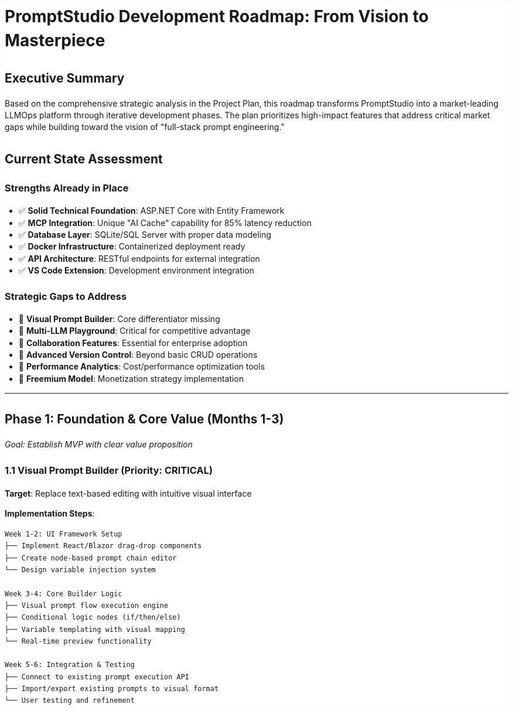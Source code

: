 # PromptStudio Development Roadmap: From Vision to Masterpiece

## Executive Summary

Based on the comprehensive strategic analysis in the Project Plan, this roadmap transforms PromptStudio into a market-leading LLMOps platform through iterative development phases. The plan prioritizes high-impact features that address critical market gaps while building toward the vision of "full-stack prompt engineering."

## Current State Assessment

### Strengths Already in Place
- ✅ **Solid Technical Foundation**: ASP.NET Core with Entity Framework
- ✅ **MCP Integration**: Unique "AI Cache" capability for 85% latency reduction
- ✅ **Database Layer**: SQLite/SQL Server with proper data modeling
- ✅ **Docker Infrastructure**: Containerized deployment ready
- ✅ **API Architecture**: RESTful endpoints for external integration
- ✅ **VS Code Extension**: Development environment integration

### Strategic Gaps to Address
- 🎯 **Visual Prompt Builder**: Core differentiator missing
- 🎯 **Multi-LLM Playground**: Critical for competitive advantage
- 🎯 **Collaboration Features**: Essential for enterprise adoption
- 🎯 **Advanced Version Control**: Beyond basic CRUD operations
- 🎯 **Performance Analytics**: Cost/performance optimization tools
- 🎯 **Freemium Model**: Monetization strategy implementation

---

## Phase 1: Foundation & Core Value (Months 1-3)
*Goal: Establish MVP with clear value proposition*

### 1.1 Visual Prompt Builder (Priority: CRITICAL)
**Target**: Replace text-based editing with intuitive visual interface

**Implementation Steps**:
```
Week 1-2: UI Framework Setup
├── Implement React/Blazor drag-drop components
├── Create node-based prompt chain editor
└── Design variable injection system

Week 3-4: Core Builder Logic
├── Visual prompt flow execution engine
├── Conditional logic nodes (if/then/else)
├── Variable templating with visual mapping
└── Real-time preview functionality

Week 5-6: Integration & Testing
├── Connect to existing prompt execution API
├── Import/export existing prompts to visual format
└── User testing and refinement
```
